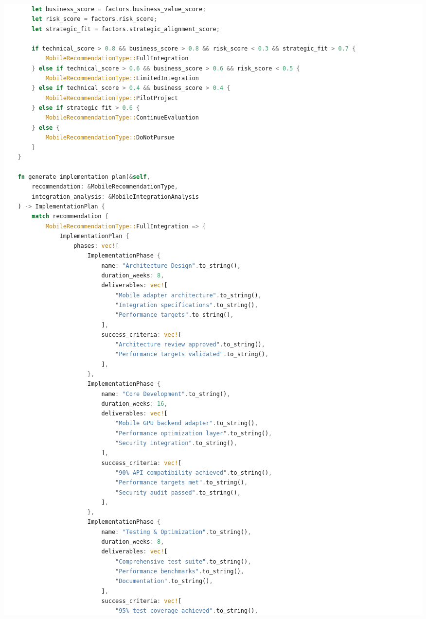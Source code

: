 ```rust
        let business_score = factors.business_value_score;
        let risk_score = factors.risk_score;
        let strategic_fit = factors.strategic_alignment_score;

        if technical_score > 0.8 && business_score > 0.8 && risk_score < 0.3 && strategic_fit > 0.7 {
            MobileRecommendationType::FullIntegration
        } else if technical_score > 0.6 && business_score > 0.6 && risk_score < 0.5 {
            MobileRecommendationType::LimitedIntegration
        } else if technical_score > 0.4 && business_score > 0.4 {
            MobileRecommendationType::PilotProject
        } else if strategic_fit > 0.6 {
            MobileRecommendationType::ContinueEvaluation
        } else {
            MobileRecommendationType::DoNotPursue
        }
    }

    fn generate_implementation_plan(&self,
        recommendation: &MobileRecommendationType,
        integration_analysis: &MobileIntegrationAnalysis
    ) -> ImplementationPlan {
        match recommendation {
            MobileRecommendationType::FullIntegration => {
                ImplementationPlan {
                    phases: vec![
                        ImplementationPhase {
                            name: "Architecture Design".to_string(),
                            duration_weeks: 8,
                            deliverables: vec![
                                "Mobile adapter architecture".to_string(),
                                "Integration specifications".to_string(),
                                "Performance targets".to_string(),
                            ],
                            success_criteria: vec![
                                "Architecture review approved".to_string(),
                                "Performance targets validated".to_string(),
                            ],
                        },
                        ImplementationPhase {
                            name: "Core Development".to_string(),
                            duration_weeks: 16,
                            deliverables: vec![
                                "Mobile GPU backend adapter".to_string(),
                                "Performance optimization layer".to_string(),
                                "Security integration".to_string(),
                            ],
                            success_criteria: vec![
                                "90% API compatibility achieved".to_string(),
                                "Performance targets met".to_string(),
                                "Security audit passed".to_string(),
                            ],
                        },
                        ImplementationPhase {
                            name: "Testing & Optimization".to_string(),
                            duration_weeks: 8,
                            deliverables: vec![
                                "Comprehensive test suite".to_string(),
                                "Performance benchmarks".to_string(),
                                "Documentation".to_string(),
                            ],
                            success_criteria: vec![
                                "95% test coverage achieved".to_string(),
```